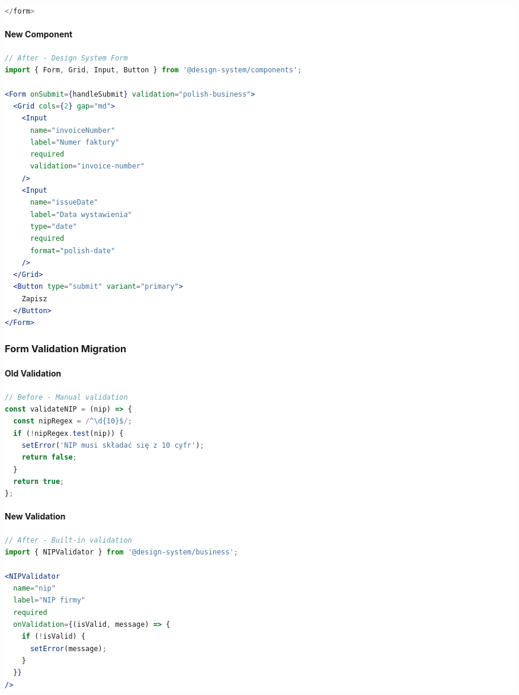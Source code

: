 ```jsx
</form>
```

#### New Component
```jsx
// After - Design System Form
import { Form, Grid, Input, Button } from '@design-system/components';

<Form onSubmit={handleSubmit} validation="polish-business">
  <Grid cols={2} gap="md">
    <Input
      name="invoiceNumber"
      label="Numer faktury"
      required
      validation="invoice-number"
    />
    <Input
      name="issueDate"
      label="Data wystawienia"
      type="date"
      required
      format="polish-date"
    />
  </Grid>
  <Button type="submit" variant="primary">
    Zapisz
  </Button>
</Form>
```

### Form Validation Migration

#### Old Validation
```jsx
// Before - Manual validation
const validateNIP = (nip) => {
  const nipRegex = /^\d{10}$/;
  if (!nipRegex.test(nip)) {
    setError('NIP musi składać się z 10 cyfr');
    return false;
  }
  return true;
};
```

#### New Validation
```jsx
// After - Built-in validation
import { NIPValidator } from '@design-system/business';

<NIPValidator
  name="nip"
  label="NIP firmy"
  required
  onValidation={(isValid, message) => {
    if (!isValid) {
      setError(message);
    }
  }}
/>
```
